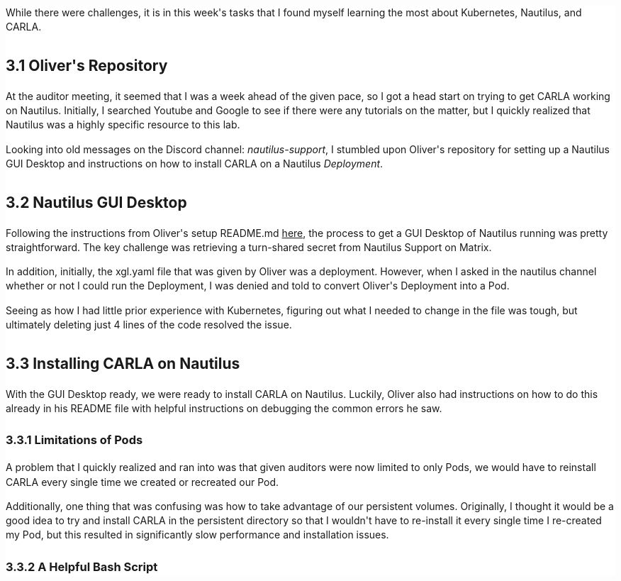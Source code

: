 While there were challenges, it is in this week's tasks that I found
myself learning the most about Kubernetes, Nautilus, and CARLA.

## 3.1 Oliver's Repository

At the auditor meeting, it seemed that I was a week ahead of the given
pace, so I got a head start on trying to get CARLA working on Nautilus.
Initially, I searched Youtube and Google to see if there were any
tutorials on the matter, but I quickly realized that Nautilus was a
highly specific resource to this lab.

Looking into old messages on the Discord channel: *nautilus-support*, I
stumbled upon Oliver's repository for setting up a Nautilus GUI Desktop
and instructions on how to install CARLA on a Nautilus *Deployment*.

## 3.2 Nautilus GUI Desktop

Following the instructions from Oliver's setup README.md
[here](https://github.com/oliverc1623/ceriad/blob/main/nautilus-files/README.md),
the process to get a GUI Desktop of Nautilus running was pretty
straightforward. The key challenge was retrieving a turn-shared secret
from Nautilus Support on Matrix.

In addition, initially, the xgl.yaml file that was given by Oliver was a
deployment. However, when I asked in the nautilus channel whether or not
I could run the Deployment, I was denied and told to convert Oliver's
Deployment into a Pod.

Seeing as how I had little prior experience with Kubernetes, figuring
out what I needed to change in the file was tough, but ultimately
deleting just 4 lines of the code resolved the issue.

## 3.3 Installing CARLA on Nautilus

With the GUI Desktop ready, we were ready to install CARLA on Nautilus.
Luckily, Oliver also had instructions on how to do this already in his
README file with helpful instructions on debugging the common errors he
saw.

### 3.3.1 Limitations of Pods

A problem that I quickly realized and ran into was that given auditors
were now limited to only Pods, we would have to reinstall CARLA every
single time we created or recreated our Pod.

Additionally, one thing that was confusing was how to take advantage of
our persistent volumes. Originally, I thought it would be a good idea to
try and install CARLA in the persistent directory so that I wouldn't
have to re-install it every single time I re-created my Pod, but this
resulted in significantly slow performance and installation issues.

### 3.3.2 A Helpful Bash Script
